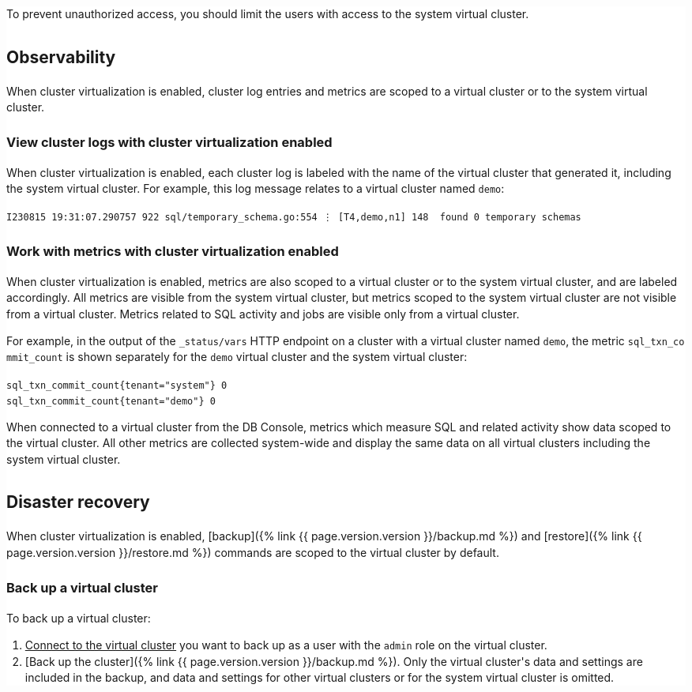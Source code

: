 To prevent unauthorized access, you should limit the users with access to the system virtual cluster.

## Observability

When cluster virtualization is enabled, cluster log entries and metrics are scoped to a virtual cluster or to the system virtual cluster.

### View cluster logs with cluster virtualization enabled

When cluster virtualization is enabled, each cluster log is labeled with the name of the virtual cluster that generated it, including the system virtual cluster. For example, this log message relates to a virtual cluster named `demo`:

~~~ none
I230815 19:31:07.290757 922 sql/temporary_schema.go:554 ⋮ [T4,demo,n1] 148  found 0 temporary schemas
~~~

### Work with metrics with cluster virtualization enabled

When cluster virtualization is enabled, metrics are also scoped to a virtual cluster or to the system virtual cluster, and are labeled accordingly. All metrics are visible from the system virtual cluster, but metrics scoped to the system virtual cluster are not visible from a virtual cluster. Metrics related to SQL activity and jobs are visible only from a virtual cluster.

For example, in the output of the `_status/vars` HTTP endpoint on a cluster with a virtual cluster named `demo`, the metric `sql_txn_commit_count` is shown separately for the `demo` virtual cluster and the system virtual cluster:

~~~ none
sql_txn_commit_count{tenant="system"} 0
sql_txn_commit_count{tenant="demo"} 0
~~~

When connected to a virtual cluster from the DB Console, metrics which measure SQL and related activity show data scoped to the virtual cluster. All other metrics are collected system-wide and display the same data on all virtual clusters including the system virtual cluster.

## Disaster recovery

When cluster virtualization is enabled, [backup]({% link {{ page.version.version }}/backup.md %}) and [restore]({% link {{ page.version.version }}/restore.md %}) commands are scoped to the virtual cluster by default.

### Back up a virtual cluster

To back up a virtual cluster:

1. [Connect to the virtual cluster](#connect-to-a-virtual-cluster) you want to back up as a user with the `admin` role on the virtual cluster.
1. [Back up the cluster]({% link {{ page.version.version }}/backup.md %}). Only the virtual cluster's data and settings are included in the backup, and data and settings for other virtual clusters or for the system virtual cluster is omitted.
